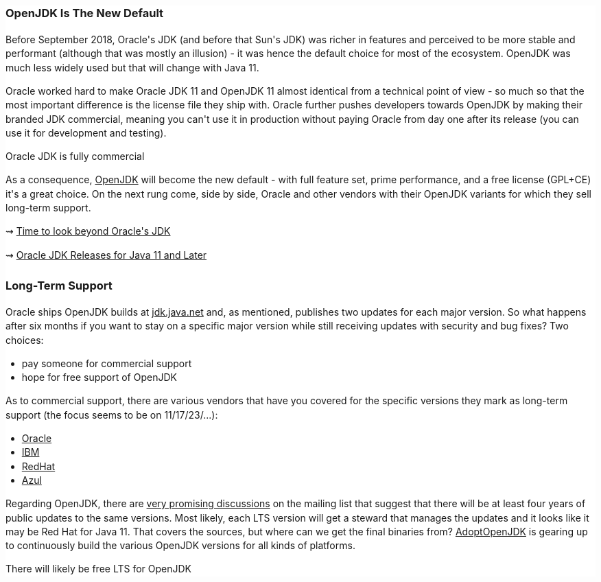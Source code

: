 ### OpenJDK Is The New Default

Before September 2018, Oracle's JDK (and before that Sun's JDK) was richer in features and perceived to be more stable and performant (although that was mostly an illusion) - it was hence the default choice for most of the ecosystem.
OpenJDK was much less widely used but that will change with Java 11.

Oracle worked hard to make Oracle JDK 11 and OpenJDK 11 almost identical from a technical point of view - so much so that the most important difference is the license file they ship with.
Oracle further pushes developers towards OpenJDK by making their branded JDK commercial, meaning you can't use it in production without paying Oracle from day one after its release (you can use it for development and testing).

<pullquote>Oracle JDK is fully commercial</pullquote>

As a consequence, [OpenJDK](http://jdk.java.net/11/) will become the new default - with full feature set, prime performance, and a free license (GPL+CE) it's a great choice.
On the next rung come, side by side, Oracle and other vendors with their OpenJDK variants for which they sell long-term support.

⇝ [Time to look beyond Oracle's JDK](https://blog.joda.org/2018/09/time-to-look-beyond-oracles-jdk.html)

⇝ [Oracle JDK Releases for Java 11 and Later](https://blogs.oracle.com/java-platform-group/oracle-jdk-releases-for-java-11-and-later)

### Long-Term Support

Oracle ships OpenJDK builds at [jdk.java.net](http://jdk.java.net) and, as mentioned, publishes two updates for each major version.
So what happens after six months if you want to stay on a specific major version while still receiving updates with security and bug fixes?
Two choices:

-   pay someone for commercial support
-   hope for free support of OpenJDK

As to commercial support, there are various vendors that have you covered for the specific versions they mark as long-term support (the focus seems to be on 11/17/23/...):

-   [Oracle](https://www.oracle.com/java/java-se-subscription.html)
-   [IBM](https://developer.ibm.com/javasdk/support/lifecycle/)
-   [RedHat](https://access.redhat.com/articles/1299013)
-   [Azul](https://www.azul.com/products/azul_support_roadmap/)

Regarding OpenJDK, there are [very promising discussions](http://mail.openjdk.java.net/pipermail/jdk-dev/2018-August/001823.html) on the mailing list that suggest that there will be at least four years of public updates to the same versions.
Most likely, each LTS version will get a steward that manages the updates and it looks like it may be Red Hat for Java 11.
That covers the sources, but where can we get the final binaries from?
[AdoptOpenJDK](http://adoptopenjdk.net/) is gearing up to continuously build the various OpenJDK versions for all kinds of platforms.

<pullquote>There will likely be free LTS for OpenJDK</pullquote>
